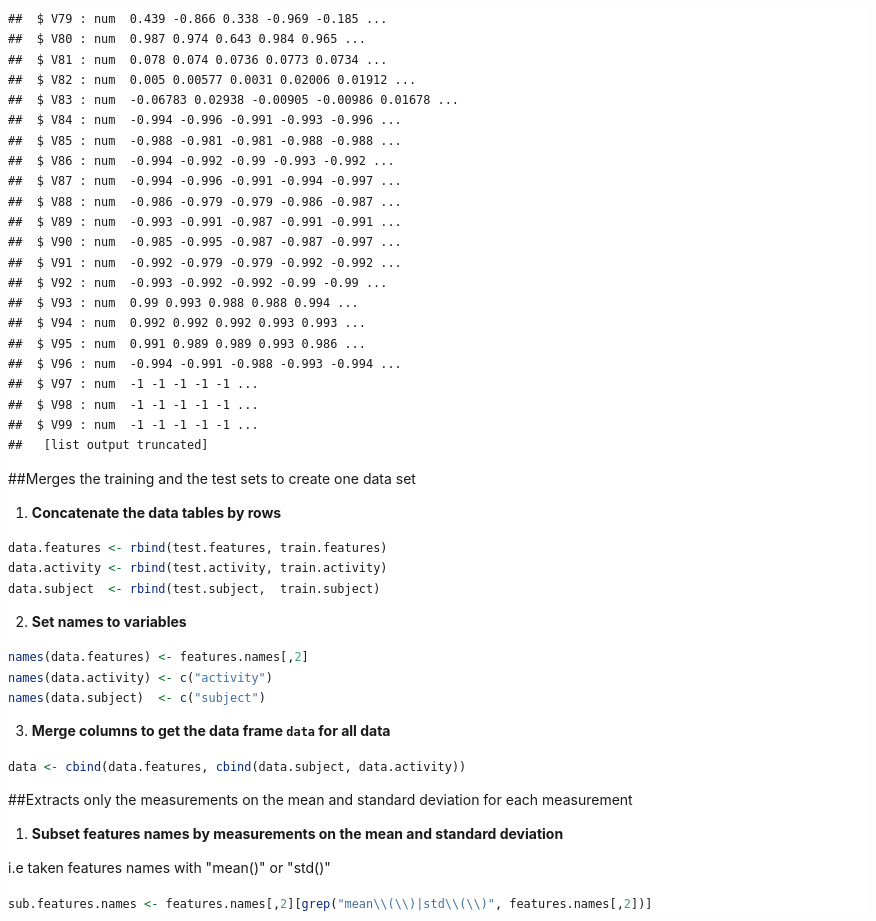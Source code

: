 ```
##  $ V79 : num  0.439 -0.866 0.338 -0.969 -0.185 ...
##  $ V80 : num  0.987 0.974 0.643 0.984 0.965 ...
##  $ V81 : num  0.078 0.074 0.0736 0.0773 0.0734 ...
##  $ V82 : num  0.005 0.00577 0.0031 0.02006 0.01912 ...
##  $ V83 : num  -0.06783 0.02938 -0.00905 -0.00986 0.01678 ...
##  $ V84 : num  -0.994 -0.996 -0.991 -0.993 -0.996 ...
##  $ V85 : num  -0.988 -0.981 -0.981 -0.988 -0.988 ...
##  $ V86 : num  -0.994 -0.992 -0.99 -0.993 -0.992 ...
##  $ V87 : num  -0.994 -0.996 -0.991 -0.994 -0.997 ...
##  $ V88 : num  -0.986 -0.979 -0.979 -0.986 -0.987 ...
##  $ V89 : num  -0.993 -0.991 -0.987 -0.991 -0.991 ...
##  $ V90 : num  -0.985 -0.995 -0.987 -0.987 -0.997 ...
##  $ V91 : num  -0.992 -0.979 -0.979 -0.992 -0.992 ...
##  $ V92 : num  -0.993 -0.992 -0.992 -0.99 -0.99 ...
##  $ V93 : num  0.99 0.993 0.988 0.988 0.994 ...
##  $ V94 : num  0.992 0.992 0.992 0.993 0.993 ...
##  $ V95 : num  0.991 0.989 0.989 0.993 0.986 ...
##  $ V96 : num  -0.994 -0.991 -0.988 -0.993 -0.994 ...
##  $ V97 : num  -1 -1 -1 -1 -1 ...
##  $ V98 : num  -1 -1 -1 -1 -1 ...
##  $ V99 : num  -1 -1 -1 -1 -1 ...
##   [list output truncated]
```

##Merges the training and the test sets to create one data set

1. **Concatenate the data tables by rows** 

```r
data.features <- rbind(test.features, train.features)
data.activity <- rbind(test.activity, train.activity)
data.subject  <- rbind(test.subject,  train.subject)
```

2. **Set names to variables**

```r
names(data.features) <- features.names[,2]
names(data.activity) <- c("activity")
names(data.subject)  <- c("subject")
```

3. **Merge columns to get the data frame `data` for all data**

```r
data <- cbind(data.features, cbind(data.subject, data.activity))
```

##Extracts only the measurements on the mean and standard deviation for each measurement

1. **Subset features names by measurements on the mean and standard deviation** 

i.e taken features names with "mean()" or "std()"

```r
sub.features.names <- features.names[,2][grep("mean\\(\\)|std\\(\\)", features.names[,2])]
```
